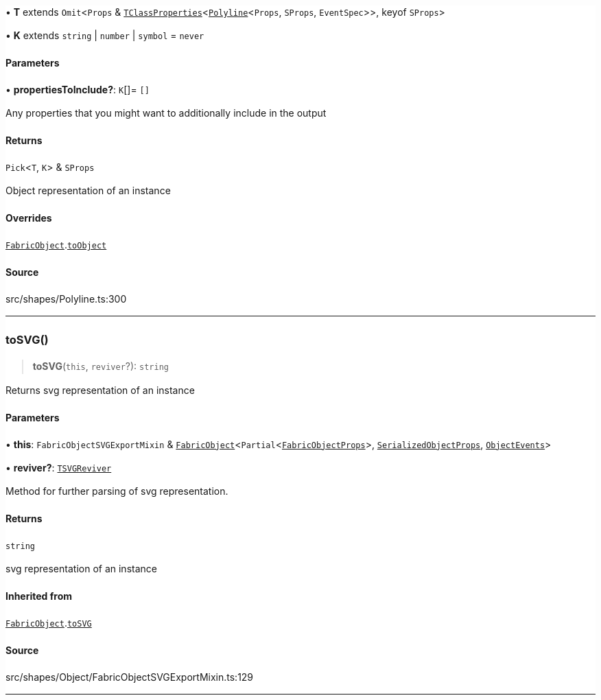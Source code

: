 • **T** extends `Omit`\<`Props` & [`TClassProperties`](../type-aliases/TClassProperties.md)\<[`Polyline`](Polyline.md)\<`Props`, `SProps`, `EventSpec`\>\>, keyof `SProps`\>

• **K** extends `string` \| `number` \| `symbol` = `never`

#### Parameters

• **propertiesToInclude?**: `K`[]= `[]`

Any properties that you might want to additionally include in the output

#### Returns

`Pick`\<`T`, `K`\> & `SProps`

Object representation of an instance

#### Overrides

[`FabricObject`](FabricObject.md).[`toObject`](FabricObject.md#toobject)

#### Source

src/shapes/Polyline.ts:300

***

### toSVG()

> **toSVG**(`this`, `reviver`?): `string`

Returns svg representation of an instance

#### Parameters

• **this**: `FabricObjectSVGExportMixin` & [`FabricObject`](FabricObject.md)\<`Partial`\<[`FabricObjectProps`](../interfaces/FabricObjectProps.md)\>, [`SerializedObjectProps`](../interfaces/SerializedObjectProps.md), [`ObjectEvents`](../interfaces/ObjectEvents.md)\>

• **reviver?**: [`TSVGReviver`](../type-aliases/TSVGReviver.md)

Method for further parsing of svg representation.

#### Returns

`string`

svg representation of an instance

#### Inherited from

[`FabricObject`](FabricObject.md).[`toSVG`](FabricObject.md#tosvg)

#### Source

src/shapes/Object/FabricObjectSVGExportMixin.ts:129

***
